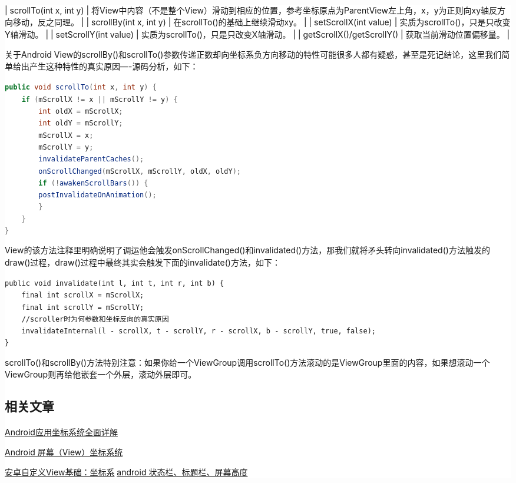| scrollTo(int x, int y)       | 将View中内容（不是整个View）滑动到相应的位置，参考坐标原点为ParentView左上角，x，y为正则向xy轴反方向移动，反之同理。       |
| scrollBy(int x, int y)       | 在scrollTo()的基础上继续滑动xy。       |
| setScrollX(int value)       | 实质为scrollTo()，只是只改变Y轴滑动。       |
| setScrollY(int value)       | 实质为scrollTo()，只是只改变X轴滑动。       |
| getScrollX()/getScrollY()       | 获取当前滑动位置偏移量。       |

关于Android View的scrollBy()和scrollTo()参数传递正数却向坐标系负方向移动的特性可能很多人都有疑惑，甚至是死记结论，这里我们简单给出产生这种特性的真实原因—-源码分析，如下：
```java
public void scrollTo(int x, int y) {
    if (mScrollX != x || mScrollY != y) {
        int oldX = mScrollX;
        int oldY = mScrollY;
        mScrollX = x;
        mScrollY = y;
        invalidateParentCaches();
        onScrollChanged(mScrollX, mScrollY, oldX, oldY);
        if (!awakenScrollBars()) {
        postInvalidateOnAnimation();
        }
    }
}
```
View的该方法注释里明确说明了调运他会触发onScrollChanged()和invalidated()方法，那我们就将矛头转向invalidated()方法触发的draw()过程，draw()过程中最终其实会触发下面的invalidate()方法，如下：
```
public void invalidate(int l, int t, int r, int b) {
    final int scrollX = mScrollX;
    final int scrollY = mScrollY;
    //scroller时为何参数和坐标反向的真实原因
    invalidateInternal(l - scrollX, t - scrollY, r - scrollX, b - scrollY, true, false);
}
```
scrollTo()和scrollBy()方法特别注意：如果你给一个ViewGroup调用scrollTo()方法滚动的是ViewGroup里面的内容，如果想滚动一个ViewGroup则再给他嵌套一个外层，滚动外层即可。


## 相关文章
[Android应用坐标系统全面详解](http://blog.csdn.net/yanbober/article/details/50419117)

[Android 屏幕（View）坐标系统](http://blog.csdn.net/wangjinyu501/article/details/21827341)

[安卓自定义View基础：坐标系](http://android.jobbole.com/83276/)
[android 状态栏、标题栏、屏幕高度](http://xqjay19910131-yahoo-cn.iteye.com/blog/1435249)
